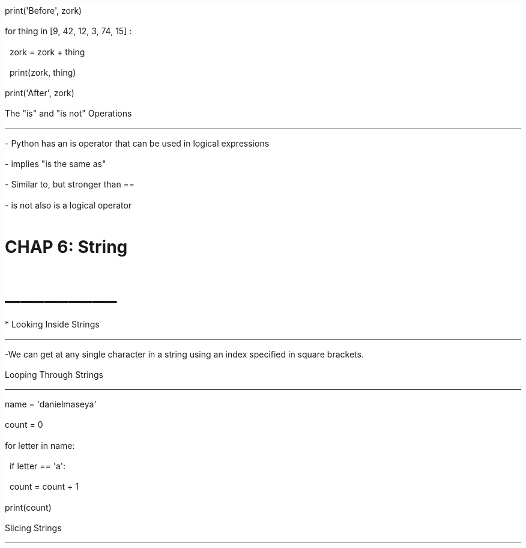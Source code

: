 print('Before', zork)

for thing in \[9, 42, 12, 3, 74, 15] :

&nbsp;   zork = zork + thing

&nbsp;   print(zork, thing)

print('After', zork)



The "is" and "is not" Operations

--------------------------------



\- Python has an is operator that can be used in logical expressions

\- implies "is the same as"

\- Similar to, but stronger than ==

\- is not also is a logical operator





# CHAP 6: String

# \_\_\_\_\_\_\_\_\_\_\_\_\_\_



\* Looking Inside Strings

------------------------

-We can get at any single character in a string using an index specified in square brackets.



Looping Through Strings

----------------------- 

name = 'danielmaseya'

count = 0

for letter in name:

&nbsp;   if letter == 'a':

&nbsp;       count = count + 1

print(count) 



Slicing Strings

---------------
